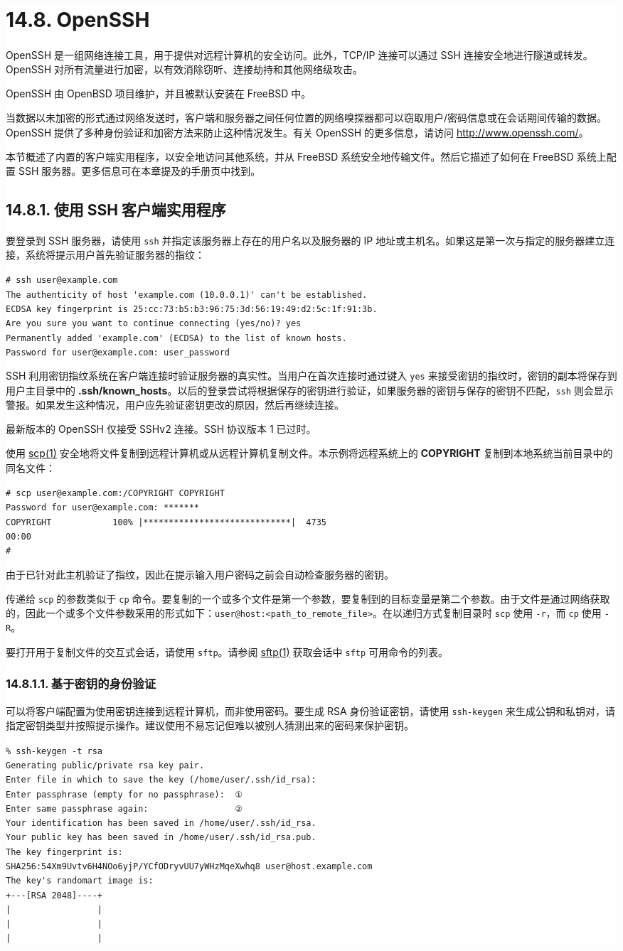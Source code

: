 # 14.8. OpenSSH

OpenSSH 是一组网络连接工具，用于提供对远程计算机的安全访问。此外，TCP/IP 连接可以通过 SSH 连接安全地进行隧道或转发。OpenSSH 对所有流量进行加密，以有效消除窃听、连接劫持和其他网络级攻击。

OpenSSH 由 OpenBSD 项目维护，并且被默认安装在 FreeBSD 中。

当数据以未加密的形式通过网络发送时，客户端和服务器之间任何位置的网络嗅探器都可以窃取用户/密码信息或在会话期间传输的数据。OpenSSH 提供了多种身份验证和加密方法来防止这种情况发生。有关 OpenSSH 的更多信息，请访问 <http://www.openssh.com/>。

本节概述了内置的客户端实用程序，以安全地访问其他系统，并从 FreeBSD 系统安全地传输文件。然后它描述了如何在 FreeBSD 系统上配置 SSH 服务器。更多信息可在本章提及的手册页中找到。

## 14.8.1. 使用 SSH 客户端实用程序

要登录到 SSH 服务器，请使用 `ssh` 并指定该服务器上存在的用户名以及服务器的 IP 地址或主机名。如果这是第一次与指定的服务器建立连接，系统将提示用户首先验证服务器的指纹：

```
# ssh user@example.com
The authenticity of host 'example.com (10.0.0.1)' can't be established.
ECDSA key fingerprint is 25:cc:73:b5:b3:96:75:3d:56:19:49:d2:5c:1f:91:3b.
Are you sure you want to continue connecting (yes/no)? yes
Permanently added 'example.com' (ECDSA) to the list of known hosts.
Password for user@example.com: user_password
```

SSH 利用密钥指纹系统在客户端连接时验证服务器的真实性。当用户在首次连接时通过键入 `yes` 来接受密钥的指纹时，密钥的副本将保存到用户主目录中的 **.ssh/known_hosts**。以后的登录尝试将根据保存的密钥进行验证，如果服务器的密钥与保存的密钥不匹配，`ssh` 则会显示警报。如果发生这种情况，用户应先验证密钥更改的原因，然后再继续连接。

最新版本的 OpenSSH 仅接受 SSHv2 连接。SSH 协议版本 1 已过时。

使用 [scp(1)](https://www.freebsd.org/cgi/man.cgi?query=scp&sektion=1&format=html) 安全地将文件复制到远程计算机或从远程计算机复制文件。本示例将远程系统上的 **COPYRIGHT** 复制到本地系统当前目录中的同名文件：

```
# scp user@example.com:/COPYRIGHT COPYRIGHT
Password for user@example.com: *******
COPYRIGHT            100% |*****************************|  4735
00:00
#
```

由于已针对此主机验证了指纹，因此在提示输入用户密码之前会自动检查服务器的密钥。

传递给 `scp` 的参数类似于 `cp` 命令。要复制的一个或多个文件是第一个参数，要复制到的目标变量是第二个参数。由于文件是通过网络获取的，因此一个或多个文件参数采用的形式如下：`user@host:<path_to_remote_file>`。在以递归方式复制目录时 `scp` 使用 `-r`，而 `cp` 使用 `-R`。

要打开用于复制文件的交互式会话，请使用 `sftp`。请参阅 [sftp(1)](https://www.freebsd.org/cgi/man.cgi?query=sftp&sektion=1&format=html) 获取会话中 `sftp` 可用命令的列表。

### 14.8.1.1. 基于密钥的身份验证

可以将客户端配置为使用密钥连接到远程计算机，而非使用密码。要生成 RSA 身份验证密钥，请使用 `ssh-keygen` 来生成公钥和私钥对，请指定密钥类型并按照提示操作。建议使用不易忘记但难以被别人猜测出来的密码来保护密钥。

```
% ssh-keygen -t rsa
Generating public/private rsa key pair.
Enter file in which to save the key (/home/user/.ssh/id_rsa):
Enter passphrase (empty for no passphrase):  ①
Enter same passphrase again:                 ②
Your identification has been saved in /home/user/.ssh/id_rsa.
Your public key has been saved in /home/user/.ssh/id_rsa.pub.
The key fingerprint is:
SHA256:54Xm9Uvtv6H4NOo6yjP/YCfODryvUU7yWHzMqeXwhq8 user@host.example.com
The key's randomart image is:
+---[RSA 2048]----+
|                 |
|                 |
|                 |
```